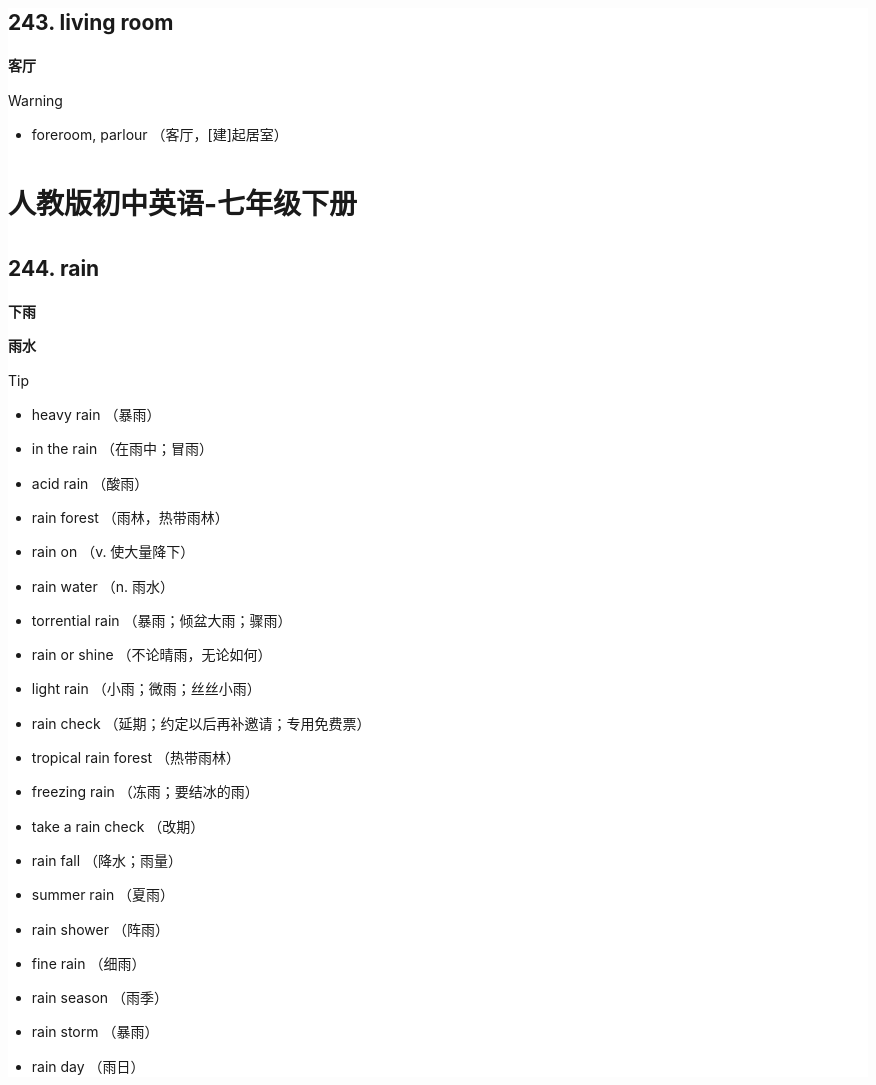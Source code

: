 ## 243. living room

**客厅**

> [!WARNING]
>
> - foreroom, parlour （客厅，[建]起居室）
>

# 人教版初中英语-七年级下册

## 244. rain

**下雨**

**雨水**

> [!TIP]
>
> - heavy rain （暴雨）
>
> - in the rain （在雨中；冒雨）
>
> - acid rain （酸雨）
>
> - rain forest （雨林，热带雨林）
>
> - rain on （v. 使大量降下）
>
> - rain water （n. 雨水）
>
> - torrential rain （暴雨；倾盆大雨；骤雨）
>
> - rain or shine （不论晴雨，无论如何）
>
> - light rain （小雨；微雨；丝丝小雨）
>
> - rain check （延期；约定以后再补邀请；专用免费票）
>
> - tropical rain forest （热带雨林）
>
> - freezing rain （冻雨；要结冰的雨）
>
> - take a rain check （改期）
>
> - rain fall （降水；雨量）
>
> - summer rain （夏雨）
>
> - rain shower （阵雨）
>
> - fine rain （细雨）
>
> - rain season （雨季）
>
> - rain storm （暴雨）
>
> - rain day （雨日）
>
